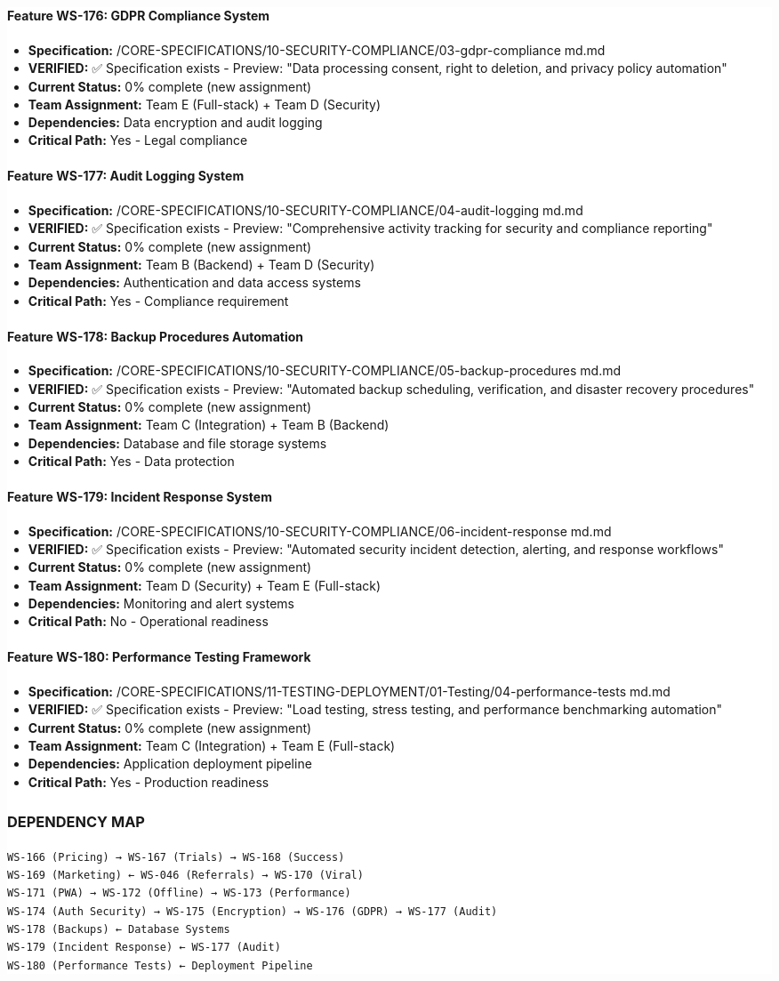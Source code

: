 #### Feature WS-176: GDPR Compliance System
- **Specification:** /CORE-SPECIFICATIONS/10-SECURITY-COMPLIANCE/03-gdpr-compliance md.md
- **VERIFIED:** ✅ Specification exists - Preview: "Data processing consent, right to deletion, and privacy policy automation"
- **Current Status:** 0% complete (new assignment)
- **Team Assignment:** Team E (Full-stack) + Team D (Security)
- **Dependencies:** Data encryption and audit logging
- **Critical Path:** Yes - Legal compliance

#### Feature WS-177: Audit Logging System
- **Specification:** /CORE-SPECIFICATIONS/10-SECURITY-COMPLIANCE/04-audit-logging md.md
- **VERIFIED:** ✅ Specification exists - Preview: "Comprehensive activity tracking for security and compliance reporting"
- **Current Status:** 0% complete (new assignment)
- **Team Assignment:** Team B (Backend) + Team D (Security)
- **Dependencies:** Authentication and data access systems
- **Critical Path:** Yes - Compliance requirement

#### Feature WS-178: Backup Procedures Automation
- **Specification:** /CORE-SPECIFICATIONS/10-SECURITY-COMPLIANCE/05-backup-procedures md.md
- **VERIFIED:** ✅ Specification exists - Preview: "Automated backup scheduling, verification, and disaster recovery procedures"
- **Current Status:** 0% complete (new assignment)
- **Team Assignment:** Team C (Integration) + Team B (Backend)
- **Dependencies:** Database and file storage systems
- **Critical Path:** Yes - Data protection

#### Feature WS-179: Incident Response System
- **Specification:** /CORE-SPECIFICATIONS/10-SECURITY-COMPLIANCE/06-incident-response md.md
- **VERIFIED:** ✅ Specification exists - Preview: "Automated security incident detection, alerting, and response workflows"
- **Current Status:** 0% complete (new assignment)
- **Team Assignment:** Team D (Security) + Team E (Full-stack)
- **Dependencies:** Monitoring and alert systems
- **Critical Path:** No - Operational readiness

#### Feature WS-180: Performance Testing Framework
- **Specification:** /CORE-SPECIFICATIONS/11-TESTING-DEPLOYMENT/01-Testing/04-performance-tests md.md
- **VERIFIED:** ✅ Specification exists - Preview: "Load testing, stress testing, and performance benchmarking automation"
- **Current Status:** 0% complete (new assignment)
- **Team Assignment:** Team C (Integration) + Team E (Full-stack)
- **Dependencies:** Application deployment pipeline
- **Critical Path:** Yes - Production readiness

### DEPENDENCY MAP
```
WS-166 (Pricing) → WS-167 (Trials) → WS-168 (Success)
WS-169 (Marketing) ← WS-046 (Referrals) → WS-170 (Viral)
WS-171 (PWA) → WS-172 (Offline) → WS-173 (Performance)
WS-174 (Auth Security) → WS-175 (Encryption) → WS-176 (GDPR) → WS-177 (Audit)
WS-178 (Backups) ← Database Systems
WS-179 (Incident Response) ← WS-177 (Audit)
WS-180 (Performance Tests) ← Deployment Pipeline
```
